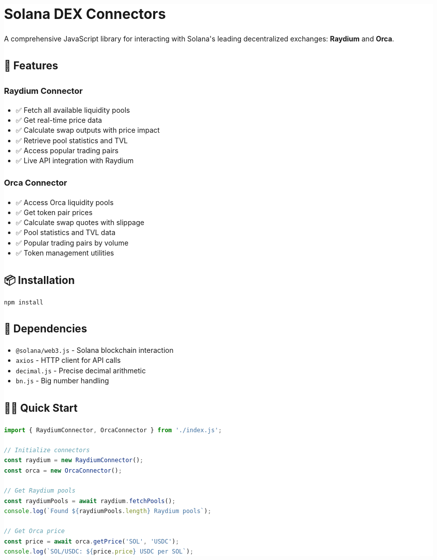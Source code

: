 # Solana DEX Connectors

A comprehensive JavaScript library for interacting with Solana's leading decentralized exchanges: **Raydium** and **Orca**.

## 🚀 Features

### Raydium Connector
- ✅ Fetch all available liquidity pools
- ✅ Get real-time price data
- ✅ Calculate swap outputs with price impact
- ✅ Retrieve pool statistics and TVL
- ✅ Access popular trading pairs
- ✅ Live API integration with Raydium

### Orca Connector  
- ✅ Access Orca liquidity pools
- ✅ Get token pair prices
- ✅ Calculate swap quotes with slippage
- ✅ Pool statistics and TVL data
- ✅ Popular trading pairs by volume
- ✅ Token management utilities

## 📦 Installation

```bash
npm install
```

## 🔧 Dependencies

- `@solana/web3.js` - Solana blockchain interaction
- `axios` - HTTP client for API calls
- `decimal.js` - Precise decimal arithmetic
- `bn.js` - Big number handling

## 🏃‍♂️ Quick Start

```javascript
import { RaydiumConnector, OrcaConnector } from './index.js';

// Initialize connectors
const raydium = new RaydiumConnector();
const orca = new OrcaConnector();

// Get Raydium pools
const raydiumPools = await raydium.fetchPools();
console.log(`Found ${raydiumPools.length} Raydium pools`);

// Get Orca price
const price = await orca.getPrice('SOL', 'USDC');
console.log(`SOL/USDC: ${price.price} USDC per SOL`);
```
